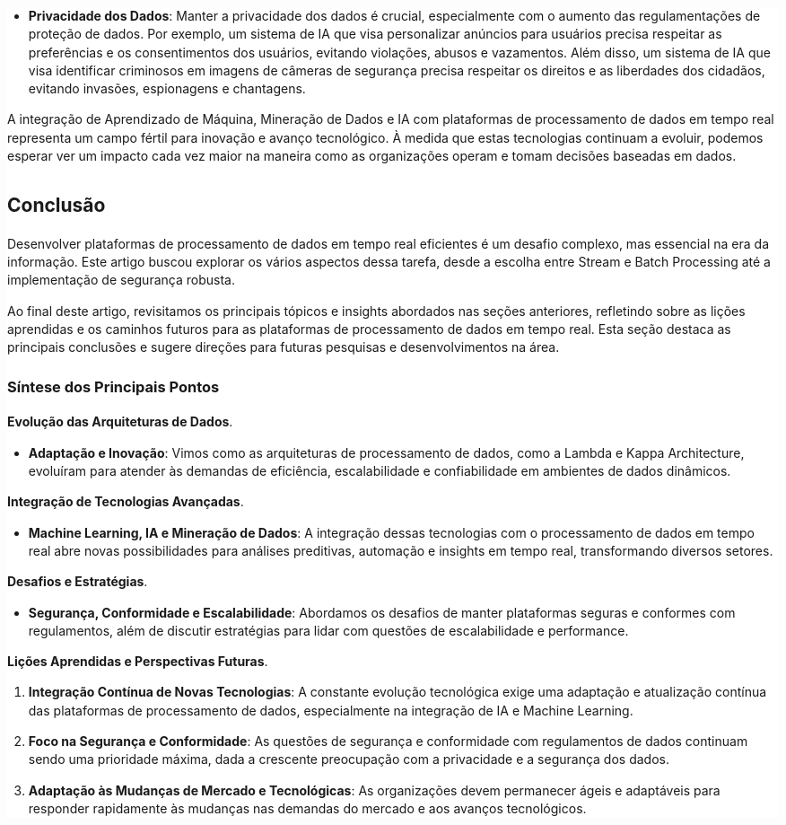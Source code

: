 - **Privacidade dos Dados**: Manter a privacidade dos dados é crucial, especialmente com o aumento das regulamentações de proteção de dados. Por exemplo, um sistema de IA que visa personalizar anúncios para usuários precisa respeitar as preferências e os consentimentos dos usuários, evitando violações, abusos e vazamentos. Além disso, um sistema de IA que visa identificar criminosos em imagens de câmeras de segurança precisa respeitar os direitos e as liberdades dos cidadãos, evitando invasões, espionagens e chantagens.

A integração de Aprendizado de Máquina, Mineração de Dados e IA com plataformas de processamento de dados em tempo real representa um campo fértil para inovação e avanço tecnológico. À medida que estas tecnologias continuam a evoluir, podemos esperar ver um impacto cada vez maior na maneira como as organizações operam e tomam decisões baseadas em dados.

## Conclusão

Desenvolver plataformas de processamento de dados em tempo real eficientes é um desafio complexo, mas essencial na era da informação. Este artigo buscou explorar os vários aspectos dessa tarefa, desde a escolha entre Stream e Batch Processing até a implementação de segurança robusta.

Ao final deste artigo, revisitamos os principais tópicos e insights abordados nas seções anteriores, refletindo sobre as lições aprendidas e os caminhos futuros para as plataformas de processamento de dados em tempo real. Esta seção destaca as principais conclusões e sugere direções para futuras pesquisas e desenvolvimentos na área.

### Síntese dos Principais Pontos

**Evolução das Arquiteturas de Dados**.

- **Adaptação e Inovação**: Vimos como as arquiteturas de processamento de dados, como a Lambda e Kappa Architecture, evoluíram para atender às demandas de eficiência, escalabilidade e confiabilidade em ambientes de dados dinâmicos.

**Integração de Tecnologias Avançadas**.

- **Machine Learning, IA e Mineração de Dados**: A integração dessas tecnologias com o processamento de dados em tempo real abre novas possibilidades para análises preditivas, automação e insights em tempo real, transformando diversos setores.

**Desafios e Estratégias**.

- **Segurança, Conformidade e Escalabilidade**: Abordamos os desafios de manter plataformas seguras e conformes com regulamentos, além de discutir estratégias para lidar com questões de escalabilidade e performance.

**Lições Aprendidas e Perspectivas Futuras**.

1. **Integração Contínua de Novas Tecnologias**: A constante evolução tecnológica exige uma adaptação e atualização contínua das plataformas de processamento de dados, especialmente na integração de IA e Machine Learning.

2. **Foco na Segurança e Conformidade**: As questões de segurança e conformidade com regulamentos de dados continuam sendo uma prioridade máxima, dada a crescente preocupação com a privacidade e a segurança dos dados.

3. **Adaptação às Mudanças de Mercado e Tecnológicas**: As organizações devem permanecer ágeis e adaptáveis para responder rapidamente às mudanças nas demandas do mercado e aos avanços tecnológicos.
